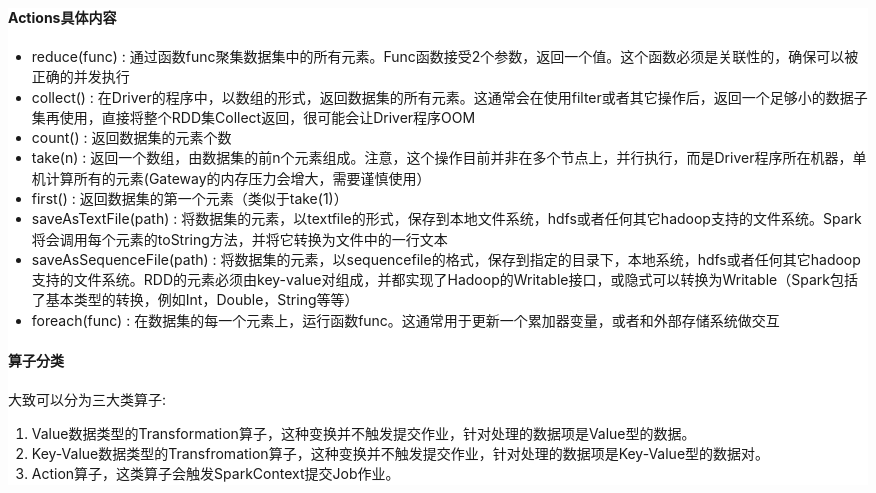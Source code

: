 #### Actions具体内容

- reduce(func) : 通过函数func聚集数据集中的所有元素。Func函数接受2个参数，返回一个值。这个函数必须是关联性的，确保可以被正确的并发执行
- collect() : 在Driver的程序中，以数组的形式，返回数据集的所有元素。这通常会在使用filter或者其它操作后，返回一个足够小的数据子集再使用，直接将整个RDD集Collect返回，很可能会让Driver程序OOM
- count() : 返回数据集的元素个数
- take(n) : 返回一个数组，由数据集的前n个元素组成。注意，这个操作目前并非在多个节点上，并行执行，而是Driver程序所在机器，单机计算所有的元素(Gateway的内存压力会增大，需要谨慎使用）
- first() : 返回数据集的第一个元素（类似于take(1)）
- saveAsTextFile(path) : 将数据集的元素，以textfile的形式，保存到本地文件系统，hdfs或者任何其它hadoop支持的文件系统。Spark将会调用每个元素的toString方法，并将它转换为文件中的一行文本
- saveAsSequenceFile(path) : 将数据集的元素，以sequencefile的格式，保存到指定的目录下，本地系统，hdfs或者任何其它hadoop支持的文件系统。RDD的元素必须由key-value对组成，并都实现了Hadoop的Writable接口，或隐式可以转换为Writable（Spark包括了基本类型的转换，例如Int，Double，String等等）
- foreach(func) : 在数据集的每一个元素上，运行函数func。这通常用于更新一个累加器变量，或者和外部存储系统做交互

#### 算子分类

大致可以分为三大类算子: 
1. Value数据类型的Transformation算子，这种变换并不触发提交作业，针对处理的数据项是Value型的数据。 
2. Key-Value数据类型的Transfromation算子，这种变换并不触发提交作业，针对处理的数据项是Key-Value型的数据对。 
3. Action算子，这类算子会触发SparkContext提交Job作业。